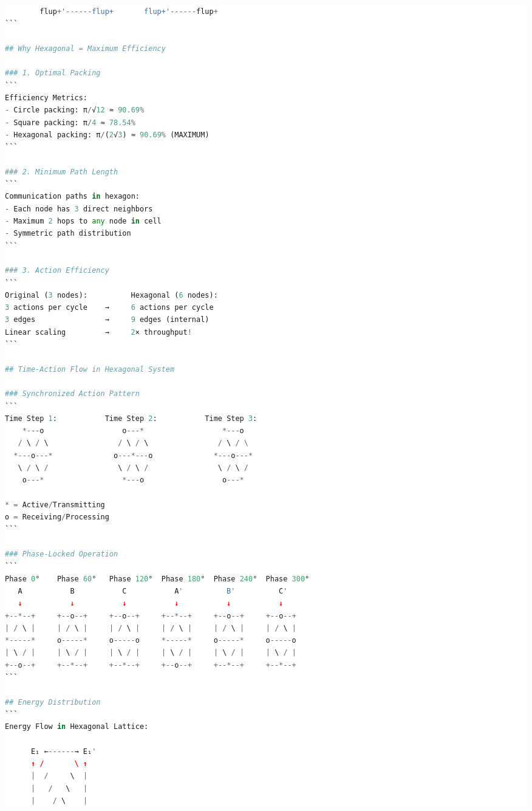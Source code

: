 ````python
        flup+'------flup+       flup+'------flup+
```

## Why Hexagonal = Maximum Efficiency

### 1. Optimal Packing
```
Efficiency Metrics:
- Circle packing: π/√12 ≈ 90.69%
- Square packing: π/4 ≈ 78.54%
- Hexagonal packing: π/(2√3) ≈ 90.69% (MAXIMUM)
```

### 2. Minimum Path Length
```
Communication paths in hexagon:
- Each node has 3 direct neighbors
- Maximum 2 hops to any node in cell
- Symmetric path distribution
```

### 3. Action Efficiency
```
Original (3 nodes):          Hexagonal (6 nodes):
3 actions per cycle    →     6 actions per cycle
3 edges                →     9 edges (internal)
Linear scaling         →     2× throughput!
```

## Time-Action Flow in Hexagonal System

### Synchronized Action Pattern
```
Time Step 1:           Time Step 2:           Time Step 3:
    *---o                  o---*                  *---o
   / \ / \                / \ / \                / \ / \
  *---o---*              o---*---o              *---o---*
   \ / \ /                \ / \ /                \ / \ /
    o---*                  *---o                  o---*

* = Active/Transmitting
o = Receiving/Processing
```

### Phase-Locked Operation
```
Phase 0°    Phase 60°   Phase 120°  Phase 180°  Phase 240°  Phase 300°
   A           B           C           A'          B'          C'
   ↓           ↓           ↓           ↓           ↓           ↓
+--*--+     +--o--+     +--o--+     +--*--+     +--o--+     +--o--+
| / \ |     | / \ |     | / \ |     | / \ |     | / \ |     | / \ |
*-----*     o-----*     o-----o     *-----*     o-----*     o-----o
| \ / |     | \ / |     | \ / |     | \ / |     | \ / |     | \ / |
+--o--+     +--*--+     +--*--+     +--o--+     +--*--+     +--*--+
```

## Energy Distribution
```
Energy Flow in Hexagonal Lattice:

      E₁ ←------→ E₁'
      ↑ /       \ ↑
      |  /     \  |
      |   /   \   |
      |    / \    |
````